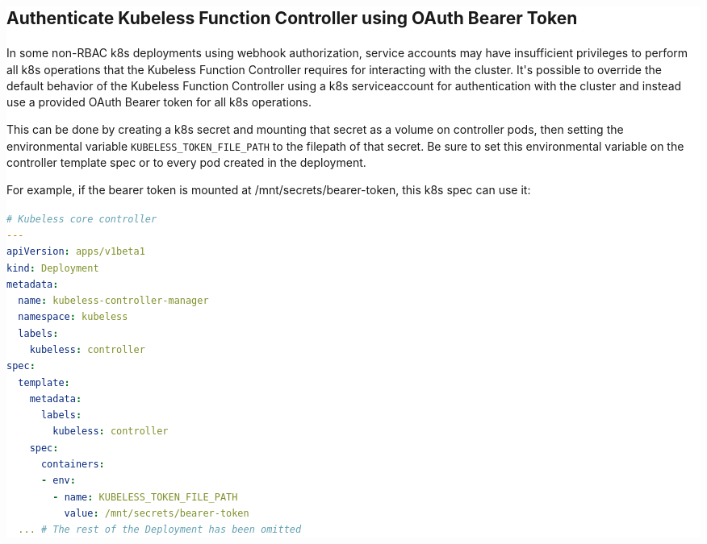 ## Authenticate Kubeless Function Controller using OAuth Bearer Token

In some non-RBAC k8s deployments using webhook authorization, service accounts may have insufficient privileges to perform all k8s operations that the Kubeless Function Controller requires for interacting with the cluster. It's possible to override the default behavior of the Kubeless Function Controller using a k8s serviceaccount for authentication with the cluster and instead use a provided OAuth Bearer token for all k8s operations. 

This can be done by creating a k8s secret and mounting that secret as a volume on controller pods, then setting the environmental variable `KUBELESS_TOKEN_FILE_PATH` to the filepath of that secret. Be sure to set this environmental variable on the controller template spec or to every pod created in the deployment.

For example, if the bearer token is mounted at /mnt/secrets/bearer-token, this k8s spec can use it:

```yaml
# Kubeless core controller
---
apiVersion: apps/v1beta1
kind: Deployment
metadata:
  name: kubeless-controller-manager
  namespace: kubeless
  labels:
    kubeless: controller
spec:
  template:
    metadata:
      labels:
        kubeless: controller
    spec:
      containers:
      - env:
        - name: KUBELESS_TOKEN_FILE_PATH
          value: /mnt/secrets/bearer-token
  ... # The rest of the Deployment has been omitted
```

